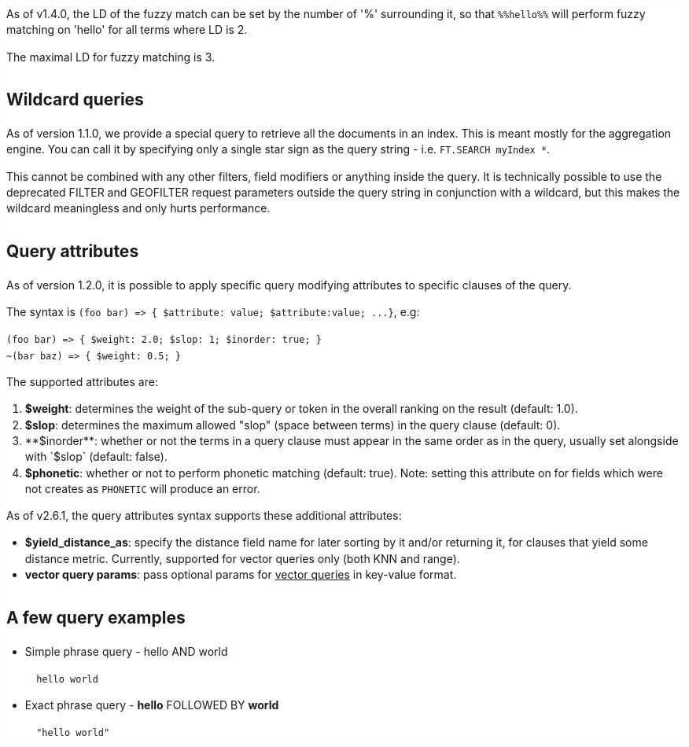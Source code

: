 As of v1.4.0, the LD of the fuzzy match can be set by the number of '%' surrounding it, so that `%%hello%%` will perform fuzzy matching on 'hello' for all terms where LD is 2.

The maximal LD for fuzzy matching is 3.

## Wildcard queries

As of version 1.1.0, we provide a special query to retrieve all the documents in an index. This is meant mostly for the aggregation engine. You can call it by specifying only a single star sign as the query string - i.e. `FT.SEARCH myIndex *`.

This cannot be combined with any other filters, field modifiers or anything inside the query. It is technically possible to use the deprecated FILTER and GEOFILTER request parameters outside the query string in conjunction with a wildcard, but this makes the wildcard meaningless and only hurts performance.

## Query attributes

As of version 1.2.0, it is possible to apply specific query modifying attributes to specific clauses of the query.

The syntax is `(foo bar) => { $attribute: value; $attribute:value; ...}`, e.g:

```
(foo bar) => { $weight: 2.0; $slop: 1; $inorder: true; }
~(bar baz) => { $weight: 0.5; }
```

The supported attributes are:

1. **$weight**: determines the weight of the sub-query or token in the overall ranking on the result (default: 1.0).
2. **$slop**: determines the maximum allowed "slop" (space between terms) in the query clause (default: 0).
3. **$inorder**: whether or not the terms in a query clause must appear in the same order as in the query, usually set alongside with `$slop` (default: false).
4. **$phonetic**: whether or not to perform phonetic matching (default: true). Note: setting this attribute on for fields which were not creates as `PHONETIC` will produce an error.

As of v2.6.1, the query attributes syntax supports these additional attributes:

* **$yield_distance_as**: specify the distance field name for later sorting by it and/or returning it, for clauses that yield some distance metric. Currently, supported for vector queries only (both KNN and range).   
* **vector query params**: pass optional params for [vector queries](https://redis.io/docs/stack/search/reference/vectors/#querying-vector-fields) in key-value format.

## A few query examples

* Simple phrase query - hello AND world

        hello world

* Exact phrase query - **hello** FOLLOWED BY **world**

        "hello world"
